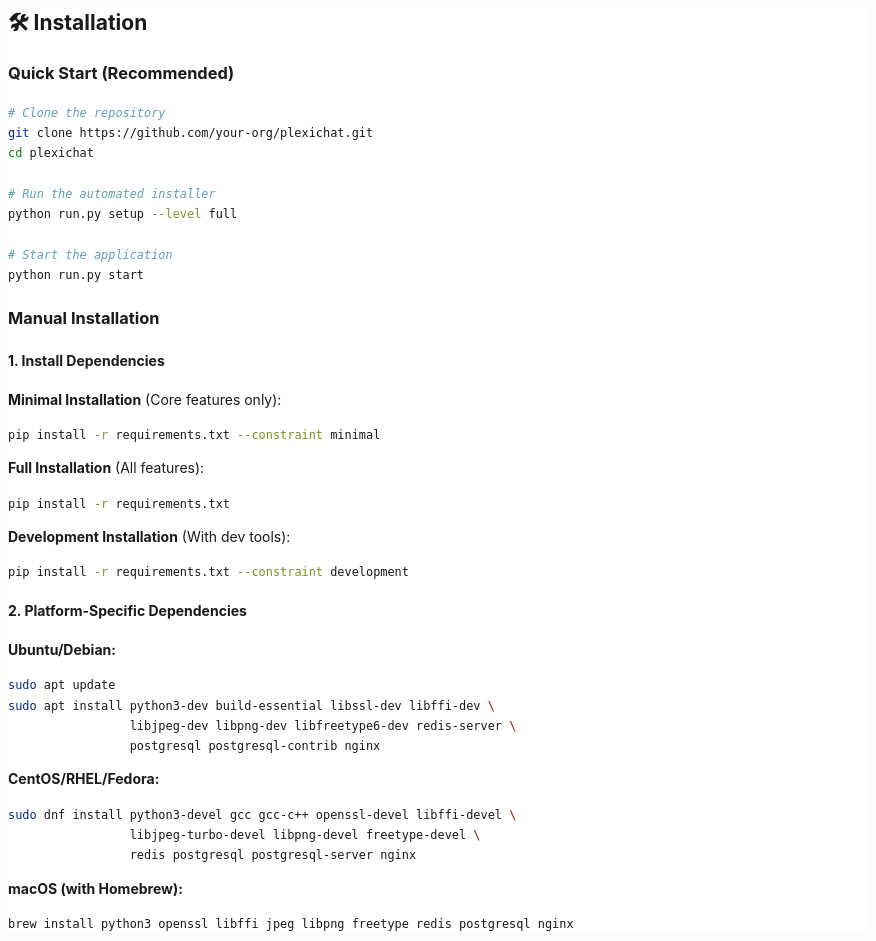## 🛠️ Installation

### Quick Start (Recommended)

```bash
# Clone the repository
git clone https://github.com/your-org/plexichat.git
cd plexichat

# Run the automated installer
python run.py setup --level full

# Start the application
python run.py start
```

### Manual Installation

#### 1. Install Dependencies

**Minimal Installation** (Core features only):
```bash
pip install -r requirements.txt --constraint minimal
```

**Full Installation** (All features):
```bash
pip install -r requirements.txt
```

**Development Installation** (With dev tools):
```bash
pip install -r requirements.txt --constraint development
```

#### 2. Platform-Specific Dependencies

**Ubuntu/Debian:**
```bash
sudo apt update
sudo apt install python3-dev build-essential libssl-dev libffi-dev \
                 libjpeg-dev libpng-dev libfreetype6-dev redis-server \
                 postgresql postgresql-contrib nginx
```

**CentOS/RHEL/Fedora:**
```bash
sudo dnf install python3-devel gcc gcc-c++ openssl-devel libffi-devel \
                 libjpeg-turbo-devel libpng-devel freetype-devel \
                 redis postgresql postgresql-server nginx
```

**macOS (with Homebrew):**
```bash
brew install python3 openssl libffi jpeg libpng freetype redis postgresql nginx
```
